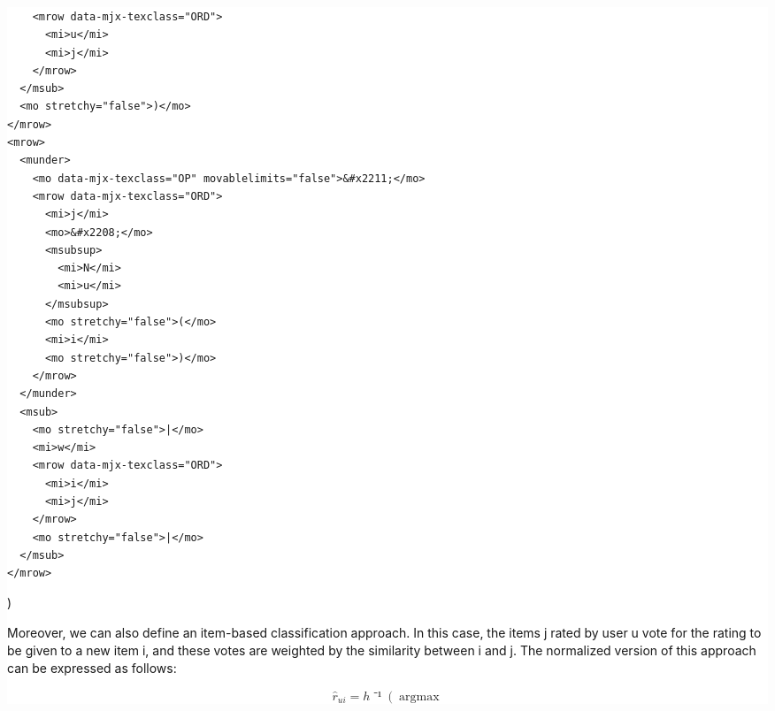         <mrow data-mjx-texclass="ORD">
          <mi>u</mi>
          <mi>j</mi>
        </mrow>
      </msub>
      <mo stretchy="false">)</mo>
    </mrow>
    <mrow>
      <munder>
        <mo data-mjx-texclass="OP" movablelimits="false">&#x2211;</mo>
        <mrow data-mjx-texclass="ORD">
          <mi>j</mi>
          <mo>&#x2208;</mo>
          <msubsup>
            <mi>N</mi>
            <mi>u</mi>
          </msubsup>
          <mo stretchy="false">(</mo>
          <mi>i</mi>
          <mo stretchy="false">)</mo>
        </mrow>
      </munder>
      <msub>
        <mo stretchy="false">|</mo>
        <mi>w</mi>
        <mrow data-mjx-texclass="ORD">
          <mi>i</mi>
          <mi>j</mi>
        </mrow>
        <mo stretchy="false">|</mo>
      </msub>
    </mrow>
  </mfrac>
  <mo stretchy="true">)</mo>
  </mrow>

</math>

Moreover, we can also define an item-based classification approach. In this case,
the items j rated by user u vote for the rating to be given to a new item i, and these votes are weighted by the similarity between i and j. The normalized version of this approach can be expressed as follows:

<math xmlns="http://www.w3.org/1998/Math/MathML" display="block"> 
  <msub>
    <mrow data-mjx-texclass="ORD">
      <mover>
        <mi>r</mi>
        <mo stretchy="false">^</mo>
      </mover>
    </mrow>
    <mrow data-mjx-texclass="ORD">
      <mi>u</mi>
      <mi>i</mi>
    </mrow>
  </msub>
  <mo>=</mo>
  <mrow>
    <mi>h</mi>
    <mo>⁻¹</mo>
    <!-- Dấu ngoặc ngoài cùng lớn -->
    <mo stretchy="true">(</mo>
    <!-- Biểu thức argmax -->
    <munder>
      <mo data-mjx-texclass="OP" movablelimits="false">argmax</mo>